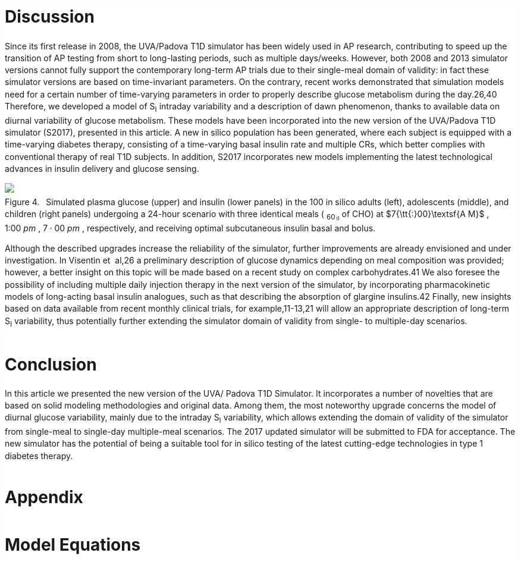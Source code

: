# Discussion  

Since its first release in 2008, the UVA/Padova T1D simulator has been widely used in AP research, contributing to speed up the transition of AP testing from short to long-lasting periods, such as multiple days/weeks. However, both 2008 and 2013 simulator versions cannot fully support the contemporary long-term AP trials due to their single-meal domain of validity: in fact these simulator versions are based on time-invariant parameters. On the contrary, recent works demonstrated that simulation models need for a certain number of time-varying parameters in order to properly describe glucose metabolism during the day.26,40 Therefore, we developed a model of $\mathrm{S}_{\mathrm{I}}$ intraday variability and a description of dawn phenomenon, thanks to available data on diurnal variability of glucose metabolism. These models have been incorporated into the new version of the UVA/Padova T1D simulator (S2017), presented in this article. A new in silico population  has  been  generated,  where  each  subject  is equipped with a time-varying diabetes therapy, consisting of a time-varying basal insulin rate and multiple CRs, which better complies with conventional therapy of real T1D subjects. In addition, S2017 incorporates new models implementing the latest technological advances in insulin delivery and glucose sensing.  

![](images/4abfa52cbfe57459769ccefda01f14d9ba240f85ae3a6b5ed6d1f702517f5a5a.jpg)  
Figure 4.  Simulated plasma glucose (upper) and insulin (lower panels) in the 100 in silico adults (left), adolescents (middle), and children (right panels) undergoing a 24-hour scenario with three identical meals ( $_{60\,\mathfrak{g}}$ of CHO) at $7{\tt{:}00}\textsf{A M}$ , $1{\mathopen{:}}00\ p m$ , $7{\cdot}00\ p m$ , respectively, and receiving optimal subcutaneous insulin basal and bolus.  

Although the described upgrades increase the reliability of the simulator, further improvements are already envisioned and under investigation. In Visentin et  al,26 a preliminary description of glucose dynamics depending on meal composition was provided; however, a better insight on this topic will be made based on a recent study on complex carbohydrates.41 We also foresee the possibility of including multiple daily injection therapy in the next version of the simulator, by incorporating pharmacokinetic models of long-acting basal insulin analogues, such as that describing the absorption of glargine insulins.42 Finally, new insights based on data available from recent monthly clinical trials, for example,11-13,21 will allow an appropriate description of long-term $\mathrm{S}_{\mathrm{I}}$ variability, thus potentially further extending the simulator domain of validity from single- to multiple-day scenarios.  

# Conclusion  

In this article we presented the new version of the UVA/ Padova T1D Simulator. It incorporates a number of novelties that are based on solid modeling methodologies and original data. Among them, the most noteworthy upgrade concerns the model of diurnal glucose variability, mainly due to the intraday $\mathrm{S}_{\mathrm{I}}$ variability, which allows extending the domain of validity of the simulator from single-meal to single-day multiple-meal scenarios. The 2017 updated simulator will be submitted to FDA for acceptance. The new simulator has the potential of being a suitable tool for in silico testing of the latest cutting-edge technologies in type 1 diabetes therapy.  

# Appendix  

# Model Equations  
